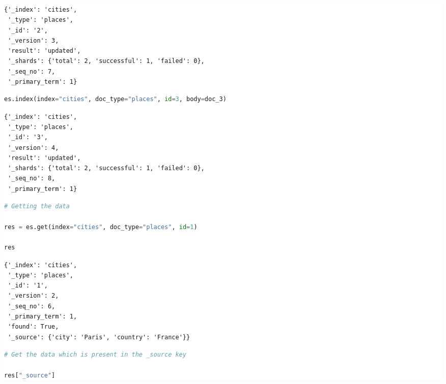 


    {'_index': 'cities',
     '_type': 'places',
     '_id': '2',
     '_version': 3,
     'result': 'updated',
     '_shards': {'total': 2, 'successful': 1, 'failed': 0},
     '_seq_no': 7,
     '_primary_term': 1}




```python
es.index(index="cities", doc_type="places", id=3, body=doc_3)
```




    {'_index': 'cities',
     '_type': 'places',
     '_id': '3',
     '_version': 4,
     'result': 'updated',
     '_shards': {'total': 2, 'successful': 1, 'failed': 0},
     '_seq_no': 8,
     '_primary_term': 1}




```python
# Getting the data

res = es.get(index="cities", doc_type="places", id=1)

res
```




    {'_index': 'cities',
     '_type': 'places',
     '_id': '1',
     '_version': 2,
     '_seq_no': 6,
     '_primary_term': 1,
     'found': True,
     '_source': {'city': 'Paris', 'country': 'France'}}




```python
# Get the data which is present in the _source key

res["_source"]
```
